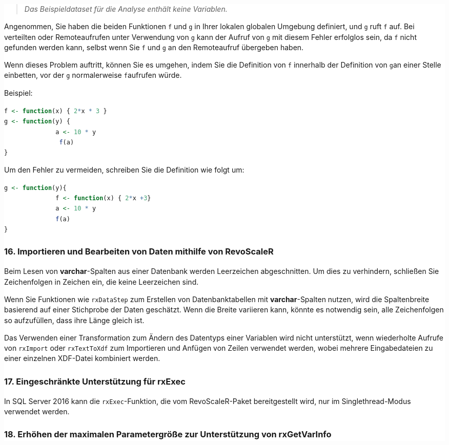 > *Das Beispieldataset für die Analyse enthält keine Variablen.*

Angenommen, Sie haben die beiden Funktionen `f` und `g` in Ihrer lokalen globalen Umgebung definiert, und `g` ruft `f` auf. Bei verteilten oder Remoteaufrufen unter Verwendung von `g` kann der Aufruf von `g` mit diesem Fehler erfolglos sein, da `f` nicht gefunden werden kann, selbst wenn Sie `f` und `g` an den Remoteaufruf übergeben haben.

Wenn dieses Problem auftritt, können Sie es umgehen, indem Sie die Definition von `f` innerhalb der Definition von `g`an einer Stelle einbetten, vor der `g` normalerweise `f`aufrufen würde.

Beispiel:

```R
f <- function(x) { 2*x * 3 }
g <- function(y) {
              a <- 10 * y
               f(a)
}
```

Um den Fehler zu vermeiden, schreiben Sie die Definition wie folgt um:

```R
g <- function(y){
              f <- function(x) { 2*x +3}
              a <- 10 * y
              f(a)
}
```

### <a name="16-data-import-and-manipulation-using-revoscaler"></a>16. Importieren und Bearbeiten von Daten mithilfe von RevoScaleR

Beim Lesen von **varchar**-Spalten aus einer Datenbank werden Leerzeichen abgeschnitten. Um dies zu verhindern, schließen Sie Zeichenfolgen in Zeichen ein, die keine Leerzeichen sind.

Wenn Sie Funktionen wie `rxDataStep` zum Erstellen von Datenbanktabellen mit **varchar**-Spalten nutzen, wird die Spaltenbreite basierend auf einer Stichprobe der Daten geschätzt. Wenn die Breite variieren kann, könnte es notwendig sein, alle Zeichenfolgen so aufzufüllen, dass ihre Länge gleich ist.

Das Verwenden einer Transformation zum Ändern des Datentyps einer Variablen wird nicht unterstützt, wenn wiederholte Aufrufe von `rxImport` oder `rxTextToXdf` zum Importieren und Anfügen von Zeilen verwendet werden, wobei mehrere Eingabedateien zu einer einzelnen XDF-Datei kombiniert werden.

### <a name="17-limited-support-for-rxexec"></a>17. Eingeschränkte Unterstützung für rxExec

In SQL Server 2016 kann die `rxExec`-Funktion, die vom RevoScaleR-Paket bereitgestellt wird, nur im Singlethread-Modus verwendet werden.

### <a name="18-increase-the-maximum-parameter-size-to-support-rxgetvarinfo"></a>18. Erhöhen der maximalen Parametergröße zur Unterstützung von rxGetVarInfo
